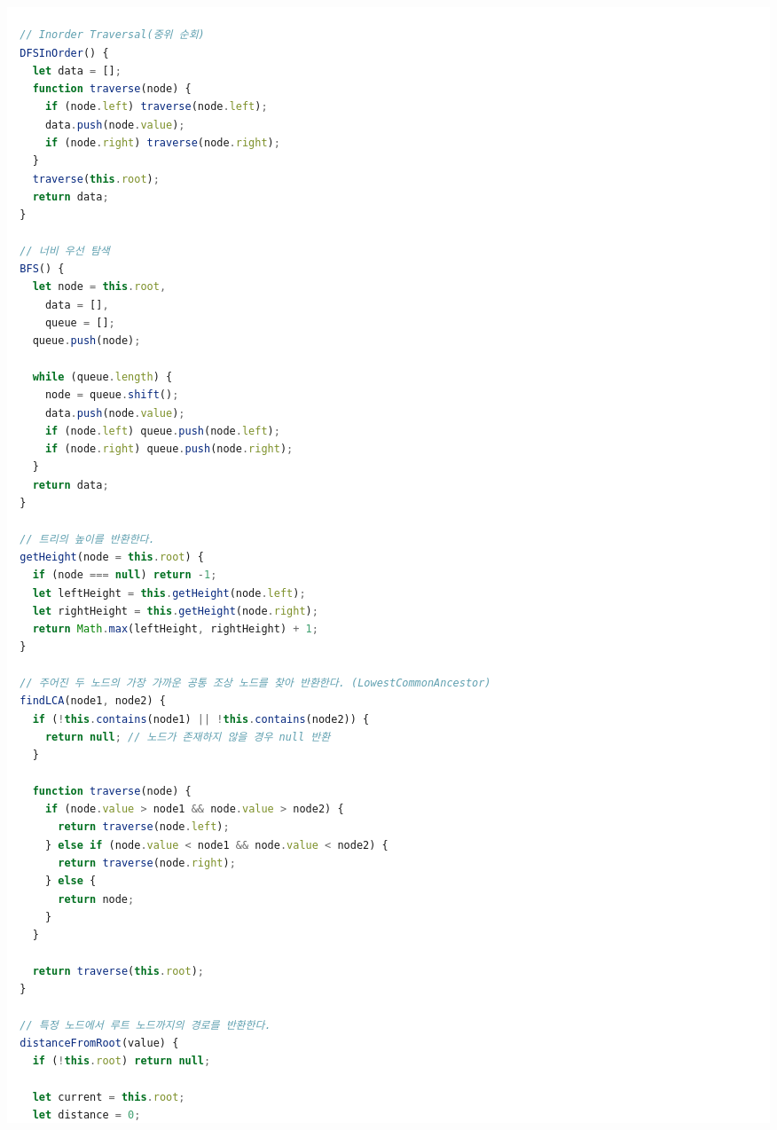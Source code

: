 ```javascript

  // Inorder Traversal(중위 순회)
  DFSInOrder() {
    let data = [];
    function traverse(node) {
      if (node.left) traverse(node.left);
      data.push(node.value);
      if (node.right) traverse(node.right);
    }
    traverse(this.root);
    return data;
  }

  // 너비 우선 탐색
  BFS() {
    let node = this.root,
      data = [],
      queue = [];
    queue.push(node);

    while (queue.length) {
      node = queue.shift();
      data.push(node.value);
      if (node.left) queue.push(node.left);
      if (node.right) queue.push(node.right);
    }
    return data;
  }

  // 트리의 높이를 반환한다.
  getHeight(node = this.root) {
    if (node === null) return -1;
    let leftHeight = this.getHeight(node.left);
    let rightHeight = this.getHeight(node.right);
    return Math.max(leftHeight, rightHeight) + 1;
  }

  // 주어진 두 노드의 가장 가까운 공통 조상 노드를 찾아 반환한다. (LowestCommonAncestor)
  findLCA(node1, node2) {
    if (!this.contains(node1) || !this.contains(node2)) {
      return null; // 노드가 존재하지 않을 경우 null 반환
    }

    function traverse(node) {
      if (node.value > node1 && node.value > node2) {
        return traverse(node.left);
      } else if (node.value < node1 && node.value < node2) {
        return traverse(node.right);
      } else {
        return node;
      }
    }

    return traverse(this.root);
  }

  // 특정 노드에서 루트 노드까지의 경로를 반환한다.
  distanceFromRoot(value) {
    if (!this.root) return null;

    let current = this.root;
    let distance = 0;

```